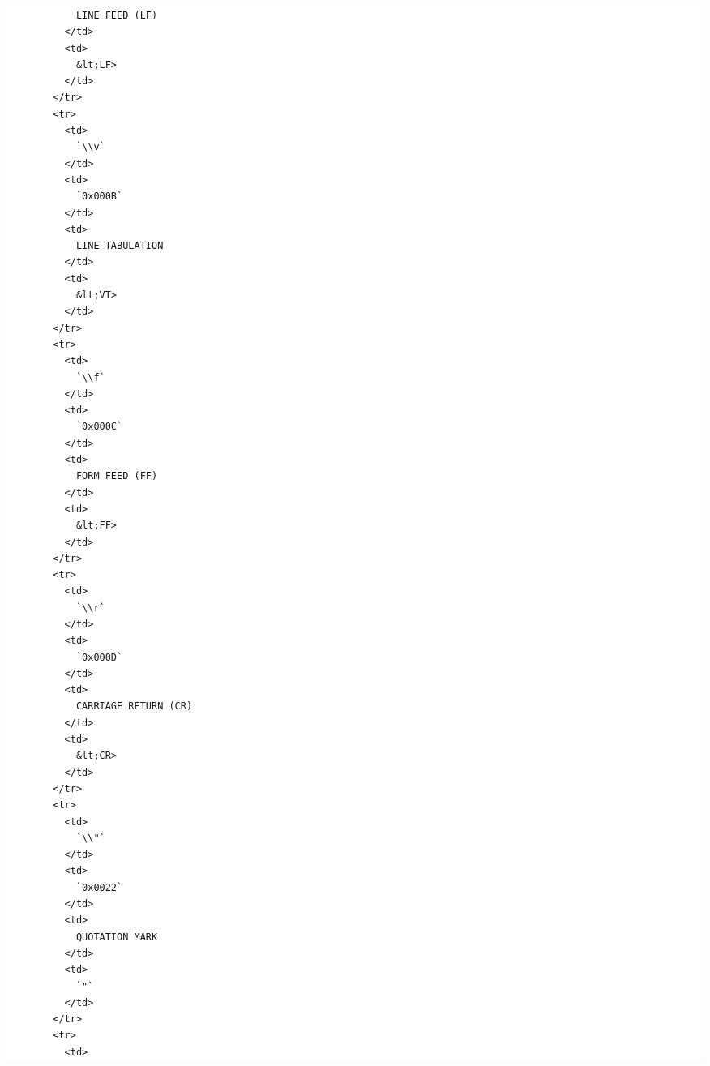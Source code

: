                 LINE FEED (LF)
              </td>
              <td>
                &lt;LF>
              </td>
            </tr>
            <tr>
              <td>
                `\\v`
              </td>
              <td>
                `0x000B`
              </td>
              <td>
                LINE TABULATION
              </td>
              <td>
                &lt;VT>
              </td>
            </tr>
            <tr>
              <td>
                `\\f`
              </td>
              <td>
                `0x000C`
              </td>
              <td>
                FORM FEED (FF)
              </td>
              <td>
                &lt;FF>
              </td>
            </tr>
            <tr>
              <td>
                `\\r`
              </td>
              <td>
                `0x000D`
              </td>
              <td>
                CARRIAGE RETURN (CR)
              </td>
              <td>
                &lt;CR>
              </td>
            </tr>
            <tr>
              <td>
                `\\"`
              </td>
              <td>
                `0x0022`
              </td>
              <td>
                QUOTATION MARK
              </td>
              <td>
                `"`
              </td>
            </tr>
            <tr>
              <td>